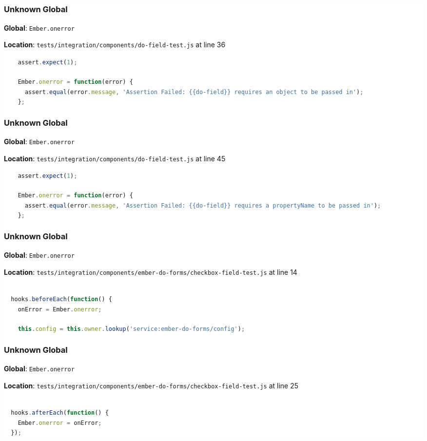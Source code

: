 ### Unknown Global

**Global**: `Ember.onerror`

**Location**: `tests/integration/components/do-field-test.js` at line 36

```js
    assert.expect(1);

    Ember.onerror = function(error) {
      assert.equal(error.message, 'Assertion Failed: {{do-field}} requires an object to be passed in');
    };
```

### Unknown Global

**Global**: `Ember.onerror`

**Location**: `tests/integration/components/do-field-test.js` at line 45

```js
    assert.expect(1);

    Ember.onerror = function(error) {
      assert.equal(error.message, 'Assertion Failed: {{do-field}} requires a propertyName to be passed in');
    };
```

### Unknown Global

**Global**: `Ember.onerror`

**Location**: `tests/integration/components/ember-do-forms/checkbox-field-test.js` at line 14

```js

  hooks.beforeEach(function() {
    onError = Ember.onerror;

    this.config = this.owner.lookup('service:ember-do-forms/config');
```

### Unknown Global

**Global**: `Ember.onerror`

**Location**: `tests/integration/components/ember-do-forms/checkbox-field-test.js` at line 25

```js

  hooks.afterEach(function() {
    Ember.onerror = onError;
  });

```
